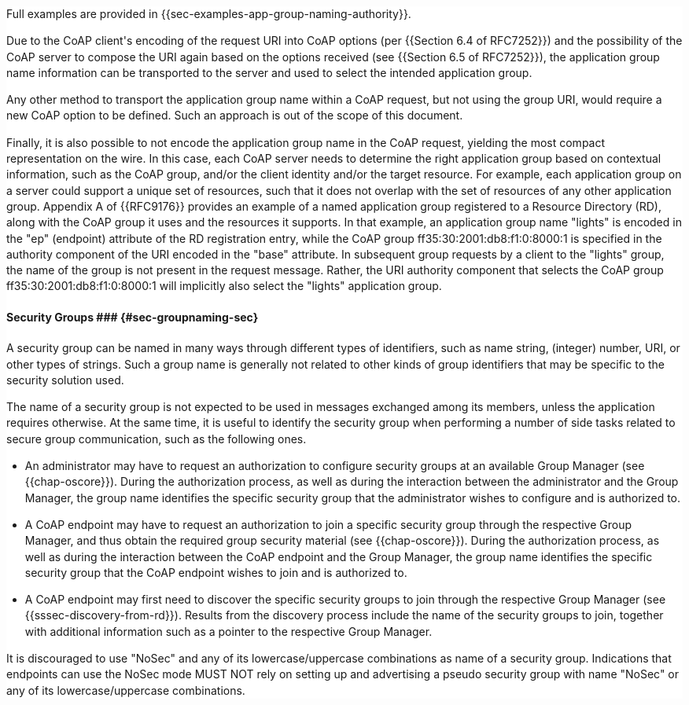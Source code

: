    Full examples are provided in {{sec-examples-app-group-naming-authority}}.

Due to the CoAP client's encoding of the request URI into CoAP options (per {{Section 6.4 of RFC7252}}) and the possibility of the CoAP server to compose the URI again based on the options received (see {{Section 6.5 of RFC7252}}), the application group name information can be transported to the server and used to select the intended application group.

Any other method to transport the application group name within a CoAP request, but not using the group URI, would require a new CoAP option to be defined. Such an approach is out of the scope of this document.

Finally, it is also possible to not encode the application group name in the CoAP request, yielding the most compact representation on the wire. In this case, each CoAP server needs to determine the right application group based on contextual information, such as the CoAP group, and/or the client identity and/or the target resource. For example, each application group on a server could support a unique set of resources, such that it does not overlap with the set of resources of any other application group.
Appendix A of {{RFC9176}} provides an example of a named application group registered to a Resource Directory (RD), along with the CoAP group it uses and the resources it supports. In that example, an application group name "lights" is encoded in the "ep" (endpoint) attribute of the RD registration entry, while the CoAP group ff35:30:2001:db8:f1:0:8000:1 is specified in the authority component of the URI encoded in the "base" attribute. In subsequent group requests by a client to the "lights" group, the name of the group is not present in the request message. Rather, the URI authority component that selects the CoAP group ff35:30:2001:db8:f1:0:8000:1 will implicitly also select the "lights" application group.


#### Security Groups ### {#sec-groupnaming-sec}

A security group can be named in many ways through different types of identifiers, such as name string, (integer) number, URI, or other types of strings. Such a group name is generally not related to other kinds of group identifiers that may be specific to the security solution used.

The name of a security group is not expected to be used in messages exchanged among its members, unless the application requires otherwise. At the same time, it is useful to identify the security group when performing a number of side tasks related to secure group communication, such as the following ones.

* An administrator may have to request an authorization to configure security groups at an available Group Manager (see {{chap-oscore}}). During the authorization process, as well as during the interaction between the administrator and the Group Manager, the group name identifies the specific security group that the administrator wishes to configure and is authorized to.

* A CoAP endpoint may have to request an authorization to join a specific security group through the respective Group Manager, and thus obtain the required group security material (see {{chap-oscore}}). During the authorization process, as well as during the interaction between the CoAP endpoint and the Group Manager, the group name identifies the specific security group that the CoAP endpoint wishes to join and is authorized to.

* A CoAP endpoint may first need to discover the specific security groups to join through the respective Group Manager (see {{sssec-discovery-from-rd}}). Results from the discovery process include the name of the security groups to join, together with additional information such as a pointer to the respective Group Manager.

It is discouraged to use "NoSec" and any of its lowercase/uppercase combinations as name of a security group. Indications that endpoints can use the NoSec mode MUST NOT rely on setting up and advertising a pseudo security group with name "NoSec" or any of its lowercase/uppercase combinations.
